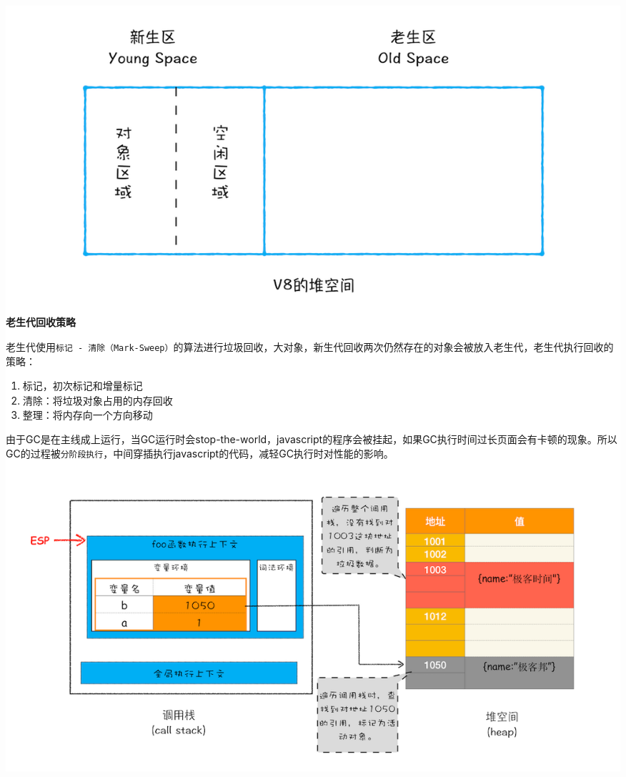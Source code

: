 <img src="./assets/img/v8-2-2.png" width=900/>



**老生代回收策略**

老生代使用`标记 - 清除（Mark-Sweep）`的算法进行垃圾回收，大对象，新生代回收两次仍然存在的对象会被放入老生代，老生代执行回收的策略：

1. 标记，初次标记和增量标记
2. 清除：将垃圾对象占用的内存回收
3. 整理：将内存向一个方向移动

由于GC是在主线成上运行，当GC运行时会stop-the-world，javascript的程序会被挂起，如果GC执行时间过长页面会有卡顿的现象。所以GC的过程被`分阶段执行`，中间穿插执行javascript的代码，减轻GC执行时对性能的影响。

<img src="./assets/img/v8-2-3.png" width=900/>
